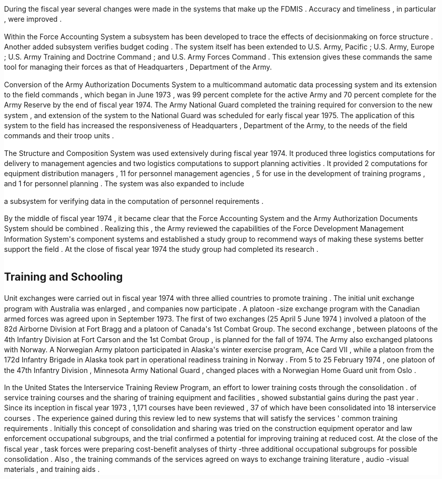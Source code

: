 During the fiscal year several changes were made in the systems that make up the FDMIS . Accuracy and timeliness , in particular , were improved .

Within the Force Accounting System a subsystem has been developed to trace the effects of decisionmaking on force structure . Another added subsystem verifies budget coding . The system itself has been extended to U.S. Army, Pacific ; U.S. Army, Europe ; U.S. Army Training and Doctrine Command ; and U.S. Army Forces Command . This extension gives these commands the same tool for managing their forces as that of Headquarters , Department of the Army.

Conversion of the Army Authorization Documents System to a multicommand automatic data processing system and its extension to the field commands , which began in June 1973 , was 99 percent complete for the active Army and 70 percent complete for the Army Reserve by the end of fiscal year 1974. The Army National Guard completed the training required for conversion to the new system , and extension of the system to the National Guard was scheduled for early fiscal year 1975. The application of this system to the field has increased the responsiveness of Headquarters , Department of the Army, to the needs of the field commands and their troop units .

The Structure and Composition System was used extensively during fiscal year 1974. It produced three logistics computations for delivery to management agencies and two logistics computations to support planning activities . It provided 2 computations for equipment distribution managers , 11 for personnel management agencies , 5 for use in the development of training programs , and 1 for personnel planning . The system was also expanded to include



a subsystem for verifying data in the computation of personnel requirements .

By the middle of fiscal year 1974 , it became clear that the Force Accounting System and the Army Authorization Documents System should be combined . Realizing this , the Army reviewed the capabilities of the Force Development Management Information System's component systems and established a study group to recommend ways of making these systems better support the field . At the close of fiscal year 1974 the study group had completed its research .

## Training and Schooling

Unit exchanges were carried out in fiscal year 1974 with three allied countries to promote training . The initial unit exchange program with Australia was enlarged , and companies now participate . A platoon -size exchange program with the Canadian armed forces was agreed upon in September 1973. The first of two exchanges (25 April 5 June 1974 ) involved a platoon of the 82d Airborne Division at Fort Bragg and a platoon of Canada's 1st Combat Group. The second exchange , between platoons of the 4th Infantry Division at Fort Carson and the 1st Combat Group , is planned for the fall of 1974. The Army also exchanged platoons with Norway. A Norwegian Army platoon participated in Alaska's winter exercise program, Ace Card VII , while a platoon from the 172d Infantry Brigade in Alaska took part in operational readiness training in Norway . From 5 to 25 February 1974 , one platoon of the 47th Infantry Division , Minnesota Army National Guard , changed places with a Norwegian Home Guard unit from Oslo .

In the United States the Interservice Training Review Program, an effort to lower training costs through the consolidation . of service training courses and the sharing of training equipment and facilities , showed substantial gains during the past year . Since its inception in fiscal year 1973 , 1,171 courses have been reviewed , 37 of which have been consolidated into 18 interservice courses . The experience gained during this review led to new systems that will satisfy the services ' common training requirements . Initially this concept of consolidation and sharing was tried on the construction equipment operator and law enforcement occupational subgroups, and the trial confirmed a potential for improving training at reduced cost. At the close of the fiscal year , task forces were preparing cost-benefit analyses of thirty -three additional occupational subgroups for possible consolidation . Also , the training commands of the services agreed on ways to exchange training literature , audio -visual materials , and training aids .

